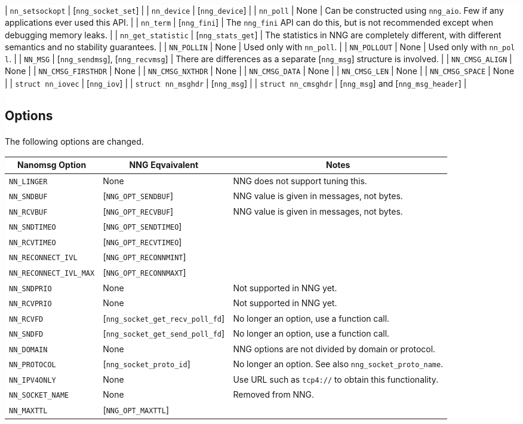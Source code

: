 | `nn_setsockopt`     | [`nng_socket_set`]                           |
| `nn_device`         | [`nng_device`]                               |
| `nn_poll`           | None                                         | Can be constructed using `nng_aio`. Few if any applications ever used this API.                       |
| `nn_term`           | [`nng_fini`]                                 | The `nng_fini` API can do this, but is not recommended except when debugging memory leaks.            |
| `nn_get_statistic`  | [`nng_stats_get`]                            | The statistics in NNG are completely different, with different semantics and no stability guarantees. |
| `NN_POLLIN`         | None                                         | Used only with `nn_poll`.                                                                             |
| `NN_POLLOUT`        | None                                         | Used only with `nn_poll`.                                                                             |
| `NN_MSG`            | [`nng_sendmsg`], [`nng_recvmsg`]             | There are differences as a separate [`nng_msg`] structure is involved.                                |
| `NN_CMSG_ALIGN`     | None                                         |
| `NN_CMSG_FIRSTHDR`  | None                                         |
| `NN_CMSG_NXTHDR`    | None                                         |
| `NN_CMSG_DATA`      | None                                         |
| `NN_CMSG_LEN`       | None                                         |
| `NN_CMSG_SPACE`     | None                                         |
| `struct nn_iovec`   | [`nng_iov`]                                  |
| `struct nn_msghdr`  | [`nng_msg`]                                  |
| `struct nn_cmsghdr` | [`nng_msg`] and [`nng_msg_header`]           |

## Options

The following options are changed.

| Nanomsg Option         | NNG Eqvaivalent                 | Notes                                                   |
| ---------------------- | ------------------------------- | ------------------------------------------------------- |
| `NN_LINGER`            | None                            | NNG does not support tuning this.                       |
| `NN_SNDBUF`            | [`NNG_OPT_SENDBUF`]             | NNG value is given in messages, not bytes.              |
| `NN_RCVBUF`            | [`NNG_OPT_RECVBUF`]             | NNG value is given in messages, not bytes.              |
| `NN_SNDTIMEO`          | [`NNG_OPT_SENDTIMEO`]           |
| `NN_RCVTIMEO`          | [`NNG_OPT_RECVTIMEO`]           |
| `NN_RECONNECT_IVL`     | [`NNG_OPT_RECONNMINT`]          |
| `NN_RECONNECT_IVL_MAX` | [`NNG_OPT_RECONNMAXT`]          |
| `NN_SNDPRIO`           | None                            | Not supported in NNG yet.                               |
| `NN_RCVPRIO`           | None                            | Not supported in NNG yet.                               |
| `NN_RCVFD`             | [`nng_socket_get_recv_poll_fd`] | No longer an option, use a function call.               |
| `NN_SNDFD`             | [`nng_socket_get_send_poll_fd`] | No longer an option, use a function call.               |
| `NN_DOMAIN`            | None                            | NNG options are not divided by domain or protocol.      |
| `NN_PROTOCOL`          | [`nng_socket_proto_id`]         | No longer an option. See also `nng_socket_proto_name`.  |
| `NN_IPV4ONLY`          | None                            | Use URL such as `tcp4://` to obtain this functionality. |
| `NN_SOCKET_NAME`       | None                            | Removed from NNG.                                       |
| `NN_MAXTTL`            | [`NNG_OPT_MAXTTL`]              |